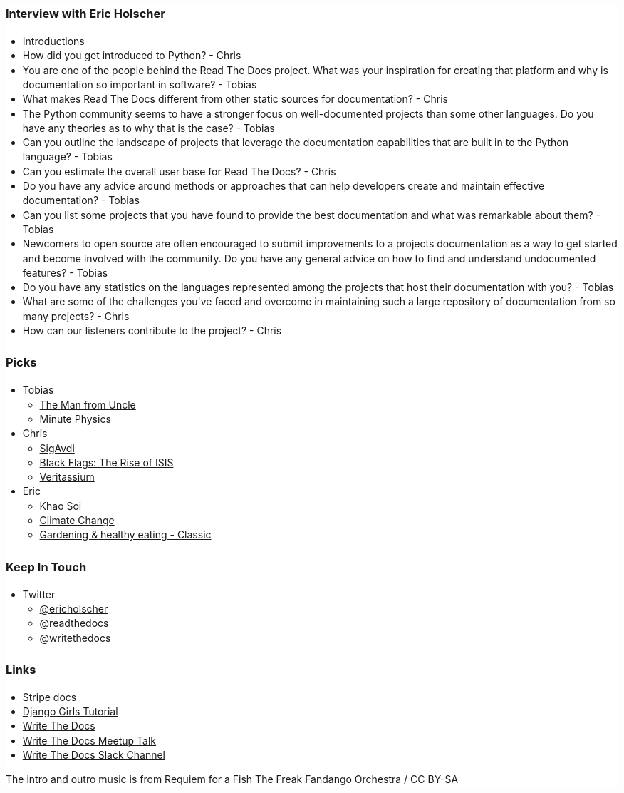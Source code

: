 
### Interview with Eric Holscher
- Introductions
- How did you get introduced to Python? - Chris
- You are one of the people behind the Read The Docs project. What was your inspiration for creating that platform and why is documentation so important in software? - Tobias
- What makes Read The Docs different from other static sources for documentation? - Chris
- The Python community seems to have a stronger focus on well-documented projects than some other languages. Do you have any theories as to why that is the case? - Tobias
- Can you outline the landscape of projects that leverage the documentation capabilities that are built in to the Python language? - Tobias
- Can you estimate the overall user base for Read The Docs? - Chris
- Do you have any advice around methods or approaches that can help developers create and maintain effective documentation? - Tobias
- Can you list some projects that you have found to provide the best documentation and what was remarkable about them? - Tobias
- Newcomers to open source are often encouraged to submit improvements to a projects documentation as a way to get started and become involved with the community. Do you have any general advice on how to find and understand undocumented features? - Tobias
- Do you have any statistics on the languages represented among the projects that host their documentation with you? - Tobias
- What are some of the challenges you've faced and overcome in maintaining such a large repository of documentation from so many projects? - Chris
- How can our listeners contribute to the project? - Chris

### Picks
- Tobias
    - [The Man from Uncle](http://amzn.to/1S27VZp)
    - [Minute Physics](https://www.youtube.com/user/minutephysics)
- Chris
    - [SigAvdi](http://devblog.avdi.org/newsletter/)
    - [Black Flags: The Rise of ISIS](http://amzn.to/1S27PRg)
    - [Veritassium](https://www.youtube.com/user/1veritasium)
- Eric
    - [Khao Soi](https://en.wikipedia.org/wiki/Khao_soi)
    - [Climate Change](http://worrydream.com/ClimateChange/)
    - [Gardening & healthy eating - Classic](http://michaelpollan.com/articles-archive/unhappy-meals/)

### Keep In Touch
- Twitter
    - [@ericholscher](https://twitter.com/ericholscher)
    - [@readthedocs](https://twitter.com/readthedocs)
    - [@writethedocs](https://twitter.com/writethedocs)

### Links
- [Stripe docs](https://stripe.com/docs/api#intro)
- [Django Girls Tutorial](http://tutorial.djangogirls.org/en/)
- [Write The Docs](http://conf.writethedocs.org/)
- [Write The Docs Meetup Talk](https://www.youtube.com/watch?v=ZwQ8Kd48d0w)
- [Write The Docs Slack Channel](http://slack.writethedocs.org/)

The intro and outro music is from Requiem for a Fish [The Freak Fandango Orchestra](http://freemusicarchive.org/music/The_Freak_Fandango_Orchestra/)  / [CC BY-SA](http://creativecommons.org/licenses/by-sa/3.0/)
